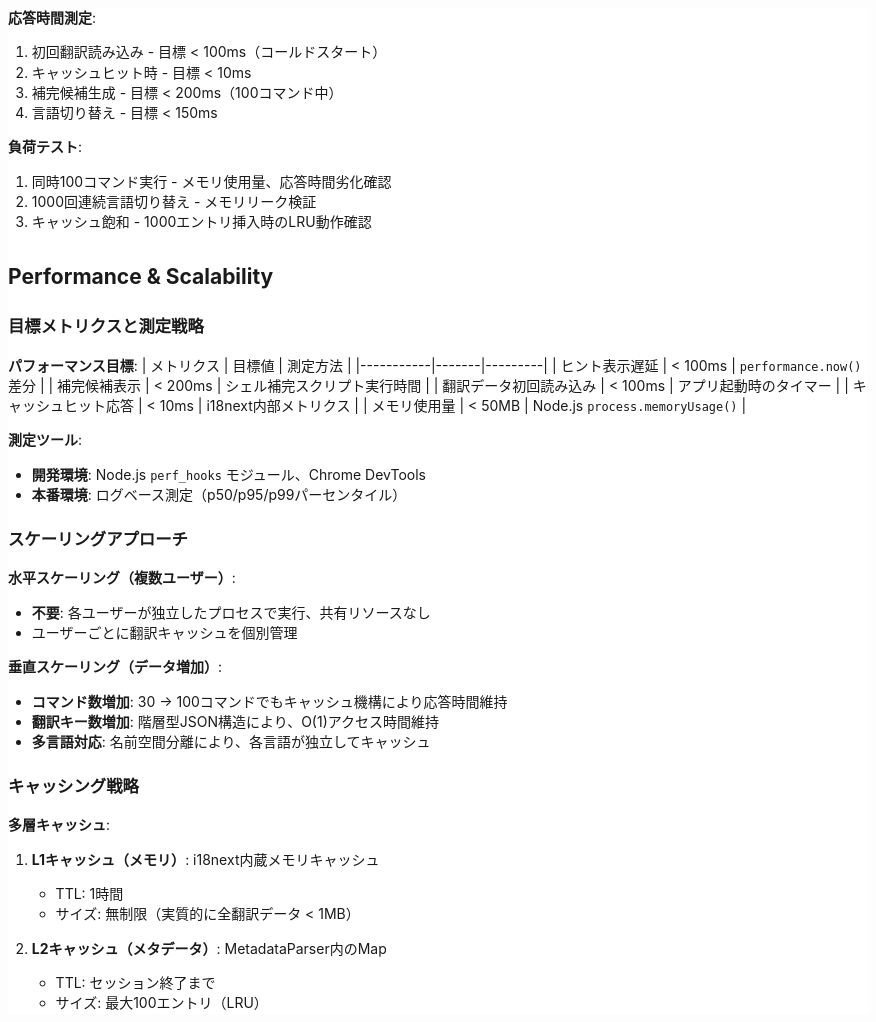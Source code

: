 **応答時間測定**:
1. 初回翻訳読み込み - 目標 < 100ms（コールドスタート）
2. キャッシュヒット時 - 目標 < 10ms
3. 補完候補生成 - 目標 < 200ms（100コマンド中）
4. 言語切り替え - 目標 < 150ms

**負荷テスト**:
1. 同時100コマンド実行 - メモリ使用量、応答時間劣化確認
2. 1000回連続言語切り替え - メモリリーク検証
3. キャッシュ飽和 - 1000エントリ挿入時のLRU動作確認

## Performance & Scalability

### 目標メトリクスと測定戦略

**パフォーマンス目標**:
| メトリクス | 目標値 | 測定方法 |
|-----------|-------|---------|
| ヒント表示遅延 | < 100ms | `performance.now()` 差分 |
| 補完候補表示 | < 200ms | シェル補完スクリプト実行時間 |
| 翻訳データ初回読み込み | < 100ms | アプリ起動時のタイマー |
| キャッシュヒット応答 | < 10ms | i18next内部メトリクス |
| メモリ使用量 | < 50MB | Node.js `process.memoryUsage()` |

**測定ツール**:
- **開発環境**: Node.js `perf_hooks` モジュール、Chrome DevTools
- **本番環境**: ログベース測定（p50/p95/p99パーセンタイル）

### スケーリングアプローチ

**水平スケーリング（複数ユーザー）**:
- **不要**: 各ユーザーが独立したプロセスで実行、共有リソースなし
- ユーザーごとに翻訳キャッシュを個別管理

**垂直スケーリング（データ増加）**:
- **コマンド数増加**: 30 → 100コマンドでもキャッシュ機構により応答時間維持
- **翻訳キー数増加**: 階層型JSON構造により、O(1)アクセス時間維持
- **多言語対応**: 名前空間分離により、各言語が独立してキャッシュ

### キャッシング戦略

**多層キャッシュ**:
1. **L1キャッシュ（メモリ）**: i18next内蔵メモリキャッシュ
   - TTL: 1時間
   - サイズ: 無制限（実質的に全翻訳データ < 1MB）

2. **L2キャッシュ（メタデータ）**: MetadataParser内のMap
   - TTL: セッション終了まで
   - サイズ: 最大100エントリ（LRU）
